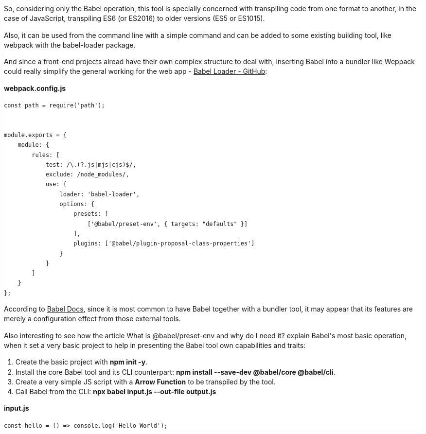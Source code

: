 
So, considering only the Babel operation, this tool is specially concerned with transpiling code from one format to another, in the case of JavaScript, transpiling ES6 (or ES2016) to older versions (ES5 or ES1015).


Also, it can be used from the command line with a simple command and can be added to some existing building tool, like webpack with the babel-loader package.


And since a front-end projects alread have their own complex structure to deal with, inserting Babel into a bundler like Weppack could really simplify the general working for the web app - [Babel Loader - GitHub](https://github.com/babel/babel-loader): 


**webpack.config.js**
``` 
const path = require('path');


module.exports = {
	module: {
		rules: [
			test: /\.(?.js|mjs|cjs)$/,
			exclude: /node_modules/,
			use: {
				loader: 'babel-loader',
				options: {
					presets: [
						['@babel/preset-env', { targets: "defaults" }]
					],
					plugins: ['@babel/plugin-proposal-class-properties']
				}
			}
		]
	}
};
``` 


According to [Babel Docs](https://babeljs.io/docs/), since it is most common to have Babel together with a bundler tool, it may appear that its features are merely a configuration effect from those external tools.


Also interesting to see how the article [What is @babel/preset-env and why do I need it?](https://blog.jakoblind.no/babel-preset-env/) explain Babel's most basic operation, when it set a very basic project to help in presenting the Babel tool own capabilities and traits:
1. Create the basic project with **npm init -y**.
2. Install the core Babel tool and its CLI counterpart: **npm install --save-dev @babel/core @babel/cli**.
3. Create a very simple JS script with a **Arrow Function** to be transpiled by the tool.
4. Call Babel from the CLI: **npx babel input.js --out-file output.js**


**input.js**
``` 
const hello = () => console.log('Hello World');
``` 
